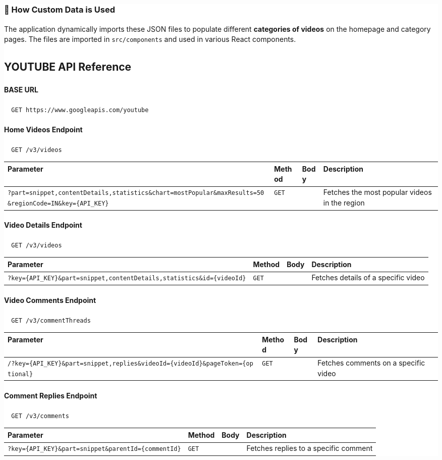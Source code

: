 ### 📌 How Custom Data is Used  

The application dynamically imports these JSON files to populate different **categories of videos** on the homepage and category pages. The files are imported in `src/components` and used in various React components.

## YOUTUBE API Reference

#### BASE URL

```http
  GET https://www.googleapis.com/youtube
```

#### Home Videos Endpoint

```http
  GET /v3/videos
```

| Parameter | Method   | Body | Description                          |
| :-------- | :------- |:------- |:-------------------------         |
| `?part=snippet,contentDetails,statistics&chart=mostPopular&maxResults=50&regionCode=IN&key={API_KEY}` | `GET` |         |Fetches the most popular videos in the region    |

#### Video Details Endpoint

```http
  GET /v3/videos
```

| Parameter | Method   | Body | Description                          |
| :-------- | :------- |:------- |:-------------------------         |
| `?key={API_KEY}&part=snippet,contentDetails,statistics&id={videoId}` | `GET` |         |Fetches details of a specific video     |

#### Video Comments Endpoint

```http
  GET /v3/commentThreads
```

| Parameter | Method   | Body | Description                          |
| :-------- | :------- |:------- |:-------------------------         |
| `/?key={API_KEY}&part=snippet,replies&videoId={videoId}&pageToken={optional}` | `GET` |         |Fetches comments on a specific video     |



#### Comment Replies Endpoint

```http
  GET /v3/comments
```

| Parameter | Method   | Body | Description                          |
| :-------- | :------- |:------- |:-------------------------         |
| `?key={API_KEY}&part=snippet&parentId={commentId}` | `GET` |         |Fetches replies to a specific comment|
